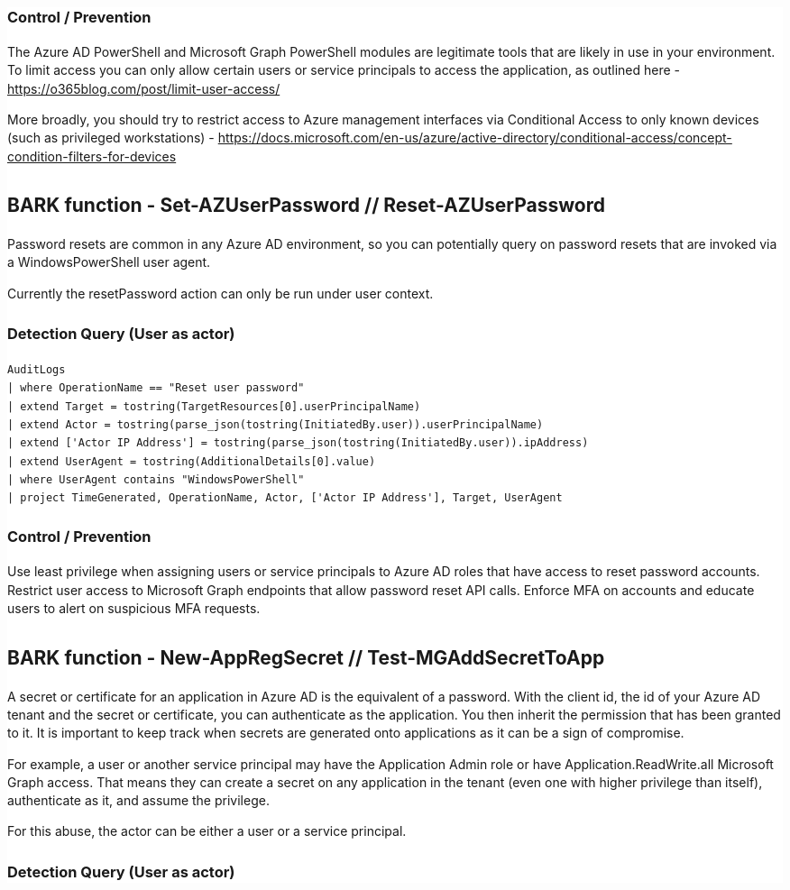 ### Control / Prevention

The Azure AD PowerShell and Microsoft Graph PowerShell modules are legitimate tools that are likely in use in your environment. To limit access you can only allow certain users or service principals to access the application, as outlined here - https://o365blog.com/post/limit-user-access/

More broadly, you should try to restrict access to Azure management interfaces via Conditional Access to only known devices (such as privileged workstations) - https://docs.microsoft.com/en-us/azure/active-directory/conditional-access/concept-condition-filters-for-devices 

## BARK function - Set-AZUserPassword // Reset-AZUserPassword

Password resets are common in any Azure AD environment, so you can potentially query on password resets that are invoked via a WindowsPowerShell user agent. 

Currently the resetPassword action can only be run under user context.

### Detection Query (User as actor)

```kql
AuditLogs
| where OperationName == "Reset user password"
| extend Target = tostring(TargetResources[0].userPrincipalName)
| extend Actor = tostring(parse_json(tostring(InitiatedBy.user)).userPrincipalName)
| extend ['Actor IP Address'] = tostring(parse_json(tostring(InitiatedBy.user)).ipAddress)
| extend UserAgent = tostring(AdditionalDetails[0].value)
| where UserAgent contains "WindowsPowerShell"
| project TimeGenerated, OperationName, Actor, ['Actor IP Address'], Target, UserAgent
```

### Control / Prevention 
Use least privilege when assigning users or service principals to Azure AD roles that have access to reset password accounts. Restrict user access to Microsoft Graph endpoints that allow password reset API calls. Enforce MFA on accounts and educate users to alert on suspicious MFA requests.

## BARK function - New-AppRegSecret // Test-MGAddSecretToApp

A secret or certificate for an application in Azure AD is the equivalent of a password. With the client id, the id of your Azure AD tenant and the secret or certificate, you can authenticate as the application. You then inherit the permission that has been granted to it. It is important to keep track when secrets are generated onto applications as it can be a sign of compromise.

For example, a user or another service principal may have the Application Admin role or have Application.ReadWrite.all Microsoft Graph access. That means they can create a secret on any application in the tenant (even one with higher privilege than itself), authenticate as it, and assume the privilege.

For this abuse, the actor can be either a user or a service principal.

### Detection Query (User as actor)
